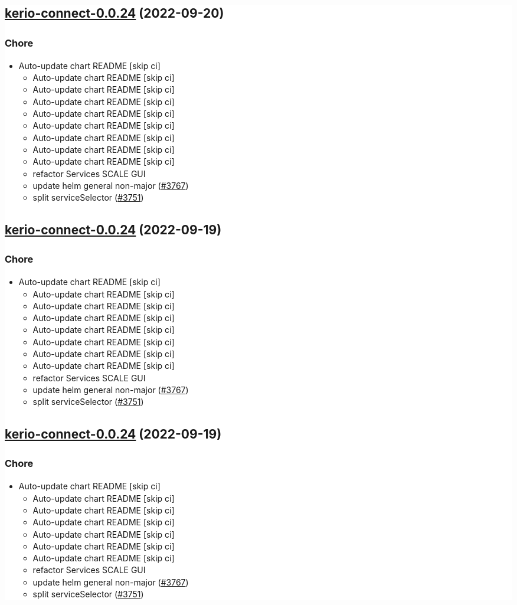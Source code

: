 


## [kerio-connect-0.0.24](https://github.com/truecharts/charts/compare/kerio-connect-0.0.23...kerio-connect-0.0.24) (2022-09-20)

### Chore

- Auto-update chart README [skip ci]
  - Auto-update chart README [skip ci]
  - Auto-update chart README [skip ci]
  - Auto-update chart README [skip ci]
  - Auto-update chart README [skip ci]
  - Auto-update chart README [skip ci]
  - Auto-update chart README [skip ci]
  - Auto-update chart README [skip ci]
  - Auto-update chart README [skip ci]
  - refactor Services SCALE GUI
  - update helm general non-major ([#3767](https://github.com/truecharts/charts/issues/3767))
  - split serviceSelector ([#3751](https://github.com/truecharts/charts/issues/3751))




## [kerio-connect-0.0.24](https://github.com/truecharts/charts/compare/kerio-connect-0.0.23...kerio-connect-0.0.24) (2022-09-19)

### Chore

- Auto-update chart README [skip ci]
  - Auto-update chart README [skip ci]
  - Auto-update chart README [skip ci]
  - Auto-update chart README [skip ci]
  - Auto-update chart README [skip ci]
  - Auto-update chart README [skip ci]
  - Auto-update chart README [skip ci]
  - Auto-update chart README [skip ci]
  - refactor Services SCALE GUI
  - update helm general non-major ([#3767](https://github.com/truecharts/charts/issues/3767))
  - split serviceSelector ([#3751](https://github.com/truecharts/charts/issues/3751))




## [kerio-connect-0.0.24](https://github.com/truecharts/charts/compare/kerio-connect-0.0.23...kerio-connect-0.0.24) (2022-09-19)

### Chore

- Auto-update chart README [skip ci]
  - Auto-update chart README [skip ci]
  - Auto-update chart README [skip ci]
  - Auto-update chart README [skip ci]
  - Auto-update chart README [skip ci]
  - Auto-update chart README [skip ci]
  - Auto-update chart README [skip ci]
  - refactor Services SCALE GUI
  - update helm general non-major ([#3767](https://github.com/truecharts/charts/issues/3767))
  - split serviceSelector ([#3751](https://github.com/truecharts/charts/issues/3751))
